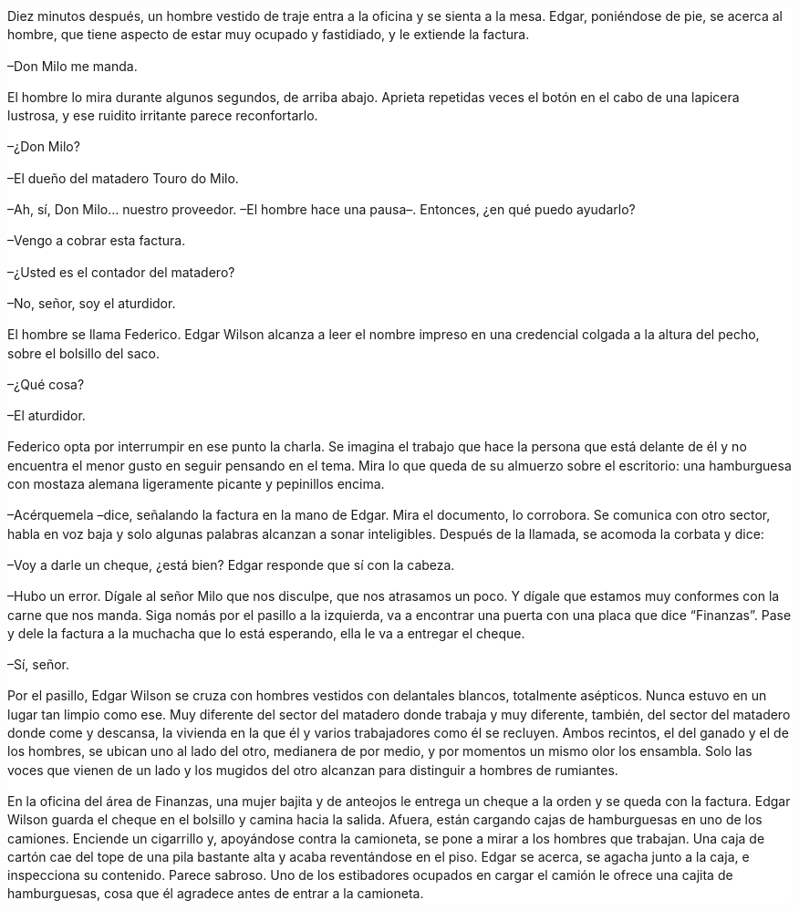 Diez minutos después, un hombre vestido de traje entra a la oficina y se sienta a la mesa. Edgar, poniéndose de pie, se acerca al hombre, que tiene aspecto de estar muy ocupado y fastidiado, y le extiende la factura.

–Don Milo me manda.

El hombre lo mira durante algunos segundos, de arriba abajo. Aprieta repetidas veces el botón en el cabo de una lapicera lustrosa, y ese ruidito irritante parece reconfortarlo.

–¿Don Milo?

–El dueño del matadero Touro do Milo.

–Ah, sí, Don Milo… nuestro proveedor. –El hombre hace una pausa–. Entonces, ¿en qué puedo ayudarlo?

–Vengo a cobrar esta factura.

–¿Usted es el contador del matadero?

–No, señor, soy el aturdidor.

El hombre se llama Federico. Edgar Wilson alcanza a leer el nombre impreso en una credencial colgada a la altura del pecho, sobre el bolsillo del saco.

–¿Qué cosa?

–El aturdidor.

Federico opta por interrumpir en ese punto la charla. Se imagina el trabajo que hace la persona que está delante de él y no encuentra el menor gusto en seguir pensando en el tema. Mira lo que queda de su almuerzo sobre el escritorio: una hamburguesa con mostaza alemana ligeramente picante y pepinillos encima.

–Acérquemela –dice, señalando la factura en la mano de Edgar. Mira el documento, lo corrobora. Se comunica con otro sector, habla en voz baja y solo algunas palabras alcanzan a sonar inteligibles. Después de la llamada, se acomoda la corbata y dice:

–Voy a darle un cheque, ¿está bien? Edgar responde que sí con la cabeza.

–Hubo un error. Dígale al señor Milo que nos disculpe, que nos atrasamos un poco. Y dígale que estamos muy conformes con la carne que nos manda. Siga nomás por el pasillo a la izquierda, va a encontrar una puerta con una placa que dice “Finanzas”. Pase y dele la factura a la muchacha que lo está esperando, ella le va a entregar el cheque.

–Sí, señor.

Por el pasillo, Edgar Wilson se cruza con hombres vestidos con delantales blancos, totalmente asépticos. Nunca estuvo en un lugar tan limpio como ese. Muy diferente del sector del matadero donde trabaja y muy diferente, también, del sector del matadero donde come y descansa, la vivienda en la que él y varios trabajadores como él se recluyen. Ambos recintos, el del ganado y el de los hombres, se ubican uno al lado del otro, medianera de por medio, y por momentos un mismo olor los ensambla. Solo las voces que vienen de un lado y los mugidos del otro alcanzan para distinguir a hombres de rumiantes.

En la oficina del área de Finanzas, una mujer bajita y de anteojos le entrega un cheque a la orden y se queda con la factura. Edgar Wilson guarda el cheque en el bolsillo y camina hacia la salida. Afuera, están cargando cajas de hamburguesas en uno de los camiones. Enciende un cigarrillo y, apoyándose contra la camioneta, se pone a mirar a los hombres que trabajan. Una caja de cartón cae del tope de una pila bastante alta y acaba reventándose en el piso. Edgar se acerca, se agacha junto a la caja, e inspecciona su contenido. Parece sabroso. Uno de los estibadores ocupados en cargar el camión le ofrece una cajita de hamburguesas, cosa que él agradece antes de entrar a la camioneta.
